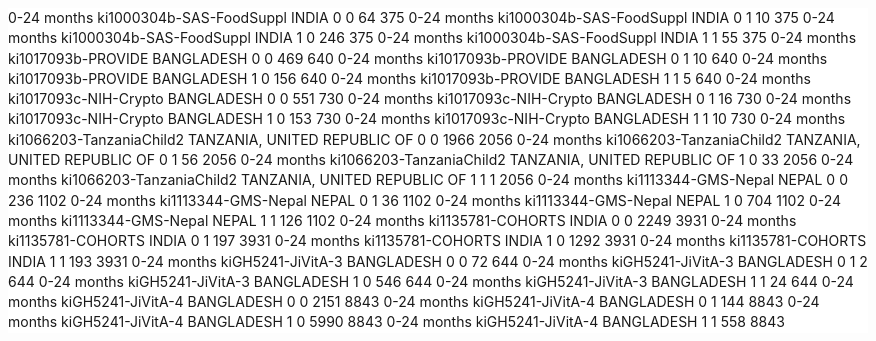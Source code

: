 0-24 months   ki1000304b-SAS-FoodSuppl   INDIA                          0                 0       64    375
0-24 months   ki1000304b-SAS-FoodSuppl   INDIA                          0                 1       10    375
0-24 months   ki1000304b-SAS-FoodSuppl   INDIA                          1                 0      246    375
0-24 months   ki1000304b-SAS-FoodSuppl   INDIA                          1                 1       55    375
0-24 months   ki1017093b-PROVIDE         BANGLADESH                     0                 0      469    640
0-24 months   ki1017093b-PROVIDE         BANGLADESH                     0                 1       10    640
0-24 months   ki1017093b-PROVIDE         BANGLADESH                     1                 0      156    640
0-24 months   ki1017093b-PROVIDE         BANGLADESH                     1                 1        5    640
0-24 months   ki1017093c-NIH-Crypto      BANGLADESH                     0                 0      551    730
0-24 months   ki1017093c-NIH-Crypto      BANGLADESH                     0                 1       16    730
0-24 months   ki1017093c-NIH-Crypto      BANGLADESH                     1                 0      153    730
0-24 months   ki1017093c-NIH-Crypto      BANGLADESH                     1                 1       10    730
0-24 months   ki1066203-TanzaniaChild2   TANZANIA, UNITED REPUBLIC OF   0                 0     1966   2056
0-24 months   ki1066203-TanzaniaChild2   TANZANIA, UNITED REPUBLIC OF   0                 1       56   2056
0-24 months   ki1066203-TanzaniaChild2   TANZANIA, UNITED REPUBLIC OF   1                 0       33   2056
0-24 months   ki1066203-TanzaniaChild2   TANZANIA, UNITED REPUBLIC OF   1                 1        1   2056
0-24 months   ki1113344-GMS-Nepal        NEPAL                          0                 0      236   1102
0-24 months   ki1113344-GMS-Nepal        NEPAL                          0                 1       36   1102
0-24 months   ki1113344-GMS-Nepal        NEPAL                          1                 0      704   1102
0-24 months   ki1113344-GMS-Nepal        NEPAL                          1                 1      126   1102
0-24 months   ki1135781-COHORTS          INDIA                          0                 0     2249   3931
0-24 months   ki1135781-COHORTS          INDIA                          0                 1      197   3931
0-24 months   ki1135781-COHORTS          INDIA                          1                 0     1292   3931
0-24 months   ki1135781-COHORTS          INDIA                          1                 1      193   3931
0-24 months   kiGH5241-JiVitA-3          BANGLADESH                     0                 0       72    644
0-24 months   kiGH5241-JiVitA-3          BANGLADESH                     0                 1        2    644
0-24 months   kiGH5241-JiVitA-3          BANGLADESH                     1                 0      546    644
0-24 months   kiGH5241-JiVitA-3          BANGLADESH                     1                 1       24    644
0-24 months   kiGH5241-JiVitA-4          BANGLADESH                     0                 0     2151   8843
0-24 months   kiGH5241-JiVitA-4          BANGLADESH                     0                 1      144   8843
0-24 months   kiGH5241-JiVitA-4          BANGLADESH                     1                 0     5990   8843
0-24 months   kiGH5241-JiVitA-4          BANGLADESH                     1                 1      558   8843